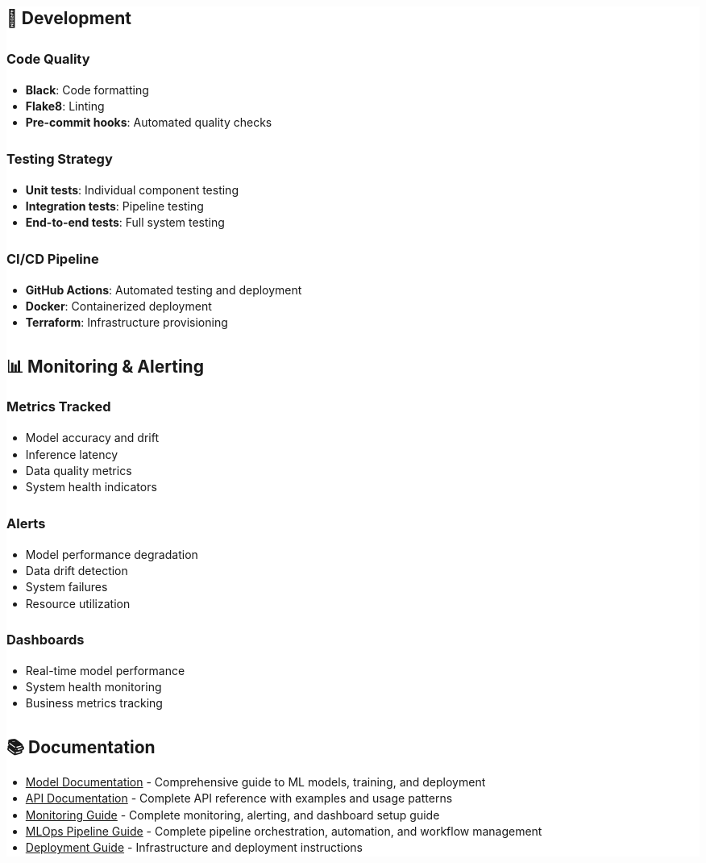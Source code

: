 
## 🔧 Development

### Code Quality
- **Black**: Code formatting
- **Flake8**: Linting
- **Pre-commit hooks**: Automated quality checks

### Testing Strategy
- **Unit tests**: Individual component testing
- **Integration tests**: Pipeline testing
- **End-to-end tests**: Full system testing

### CI/CD Pipeline
- **GitHub Actions**: Automated testing and deployment
- **Docker**: Containerized deployment
- **Terraform**: Infrastructure provisioning


## 📊 Monitoring & Alerting

### Metrics Tracked
- Model accuracy and drift
- Inference latency
- Data quality metrics
- System health indicators

### Alerts
- Model performance degradation
- Data drift detection
- System failures
- Resource utilization

### Dashboards
- Real-time model performance
- System health monitoring
- Business metrics tracking


## 📚 Documentation

- [Model Documentation](docs/models.md) - Comprehensive guide to ML models, training, and deployment
- [API Documentation](docs/api.md) - Complete API reference with examples and usage patterns
- [Monitoring Guide](docs/monitoring.md) - Complete monitoring, alerting, and dashboard setup guide
- [MLOps Pipeline Guide](docs/mlops_pipeline.md) - Complete pipeline orchestration, automation, and workflow management
- [Deployment Guide](docs/deployment.md) - Infrastructure and deployment instructions
